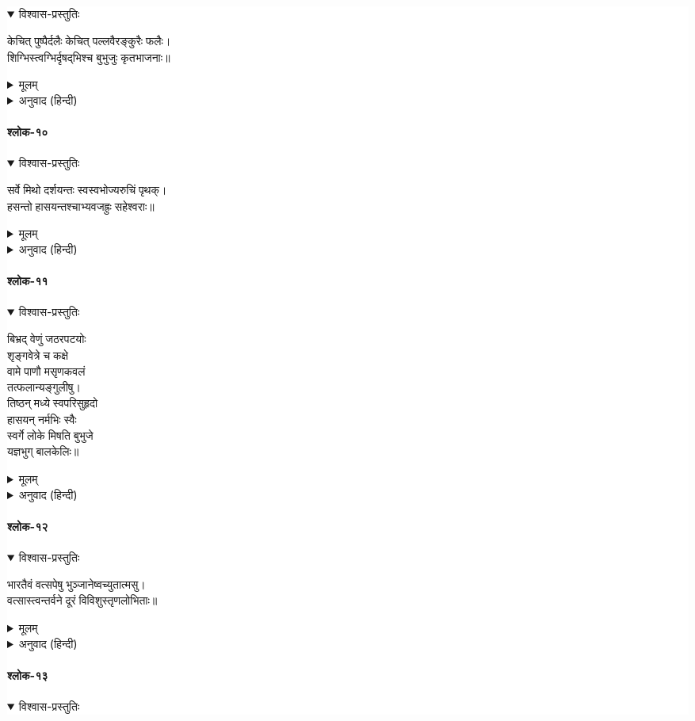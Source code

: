 
<details open><summary>विश्वास-प्रस्तुतिः</summary>

केचित् पुष्पैर्दलैः केचित् पल्लवैरङ्कुरैः फलैः।  
शिग्भिस्त्वग्भिर्दृषद‍्भिश्च बुभुजुः कृतभाजनाः॥
</details>

<details><summary>मूलम्</summary></details>

<details><summary>अनुवाद (हिन्दी)</summary></details>

#### श्लोक-१०


<details open><summary>विश्वास-प्रस्तुतिः</summary>

सर्वे मिथो दर्शयन्तः स्वस्वभोज्यरुचिं पृथक्।  
हसन्तो हासयन्तश्चाभ्यवजह्रुः सहेश्वराः॥
</details>

<details><summary>मूलम्</summary></details>

<details><summary>अनुवाद (हिन्दी)</summary></details>

#### श्लोक-११


<details open><summary>विश्वास-प्रस्तुतिः</summary>

बिभ्रद् वेणुं जठरपटयोः  
शृङ्गवेत्रे च कक्षे  
वामे पाणौ मसृणकवलं  
तत्फलान्यङ्गुलीषु।  
तिष्ठन् मध्ये स्वपरिसुहृदो  
हासयन् नर्मभिः स्वैः  
स्वर्गे लोके मिषति बुभुजे  
यज्ञभुग् बालकेलिः॥
</details>

<details><summary>मूलम्</summary></details>

<details><summary>अनुवाद (हिन्दी)</summary></details>

#### श्लोक-१२


<details open><summary>विश्वास-प्रस्तुतिः</summary>

भारतैवं वत्सपेषु भुञ्जानेष्वच्युतात्मसु।  
वत्सास्त्वन्तर्वने दूरं विविशुस्तृणलोभिताः॥
</details>

<details><summary>मूलम्</summary></details>

<details><summary>अनुवाद (हिन्दी)</summary></details>

#### श्लोक-१३


<details open><summary>विश्वास-प्रस्तुतिः</summary>
